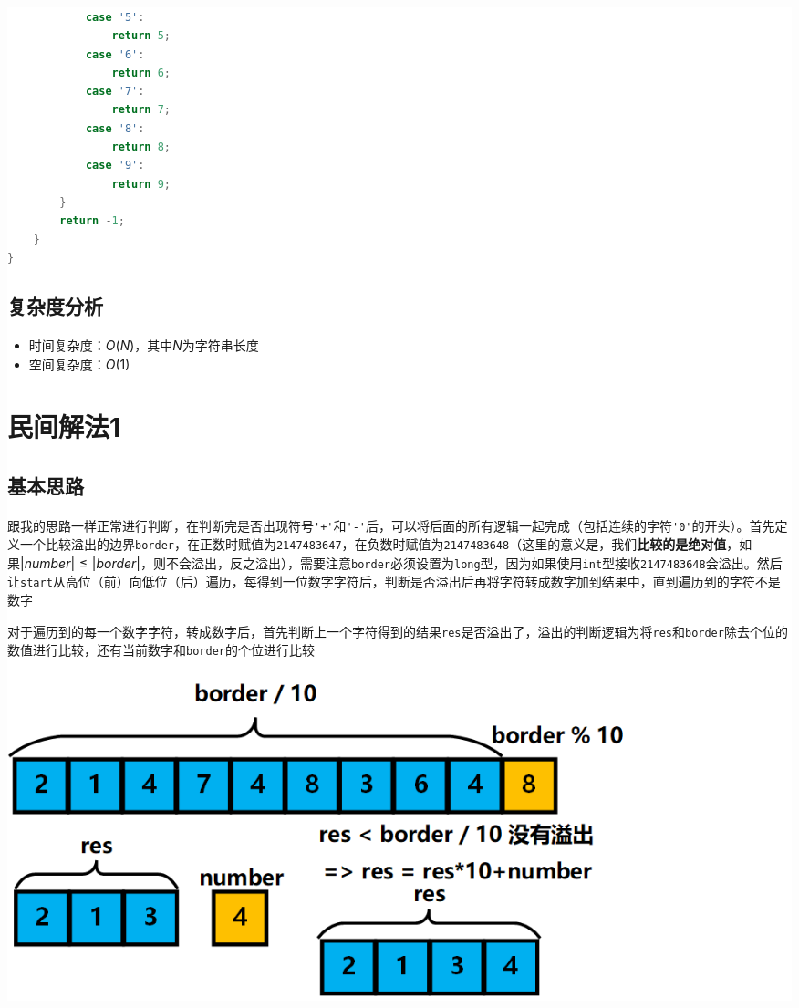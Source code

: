 ```java
            case '5':
                return 5;
            case '6':
                return 6;
            case '7':
                return 7;
            case '8':
                return 8;
            case '9':
                return 9;
        }
        return -1;
    }
}
```
## 复杂度分析
- 时间复杂度：$O(N)$，其中$N$为字符串长度
- 空间复杂度：$O(1)$

# 民间解法1

## 基本思路
跟我的思路一样正常进行判断，在判断完是否出现符号`'+'`和`'-'`后，可以将后面的所有逻辑一起完成（包括连续的字符`'0'`的开头）。首先定义一个比较溢出的边界`border`，在正数时赋值为`2147483647`，在负数时赋值为`2147483648`（这里的意义是，我们**比较的是绝对值**，如果$|number| \le |border|$，则不会溢出，反之溢出），需要注意`border`必须设置为`long`型，因为如果使用`int`型接收`2147483648`会溢出。然后让`start`从高位（前）向低位（后）遍历，每得到一位数字字符后，判断是否溢出后再将字符转成数字加到结果中，直到遍历到的字符不是数字

对于遍历到的每一个数字字符，转成数字后，首先判断上一个字符得到的结果`res`是否溢出了，溢出的判断逻辑为将`res`和`border`除去个位的数值进行比较，还有当前数字和`border`的个位进行比较

<img src="../Pictures/8. 字符串转换整数 (atoi).png" width="80%"/>

